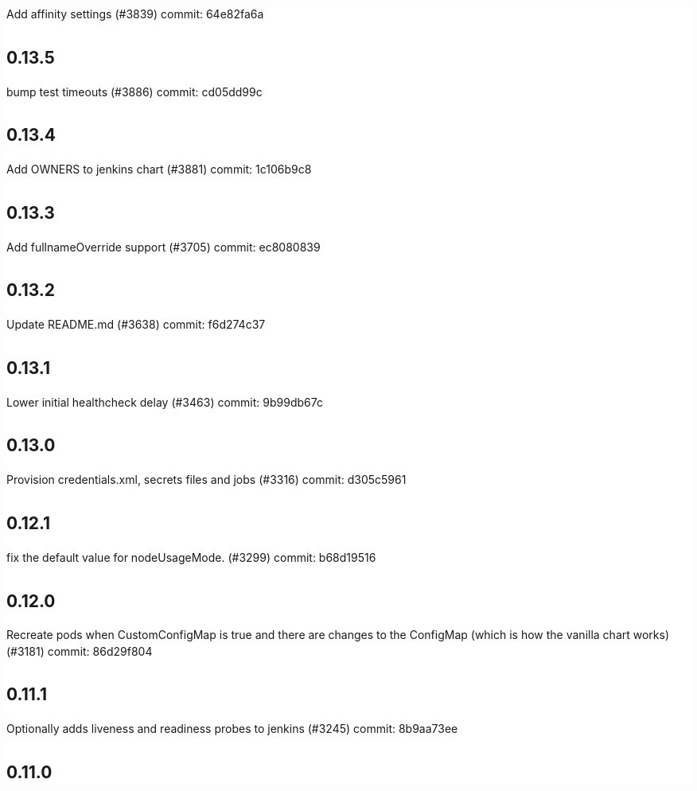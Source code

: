 Add affinity settings (#3839)
commit: 64e82fa6a

## 0.13.5

bump test timeouts (#3886)
commit: cd05dd99c

## 0.13.4

Add OWNERS to jenkins chart (#3881)
commit: 1c106b9c8

## 0.13.3

Add fullnameOverride support (#3705)
commit: ec8080839

## 0.13.2

Update README.md (#3638)
commit: f6d274c37

## 0.13.1

Lower initial healthcheck delay (#3463)
commit: 9b99db67c

## 0.13.0

Provision credentials.xml, secrets files and jobs (#3316)
commit: d305c5961

## 0.12.1

fix the default value for nodeUsageMode. (#3299)
commit: b68d19516

## 0.12.0

Recreate pods when CustomConfigMap is true and there are changes to the ConfigMap (which is how the vanilla chart works) (#3181)
commit: 86d29f804

## 0.11.1

Optionally adds liveness and readiness probes to jenkins (#3245)
commit: 8b9aa73ee

## 0.11.0
